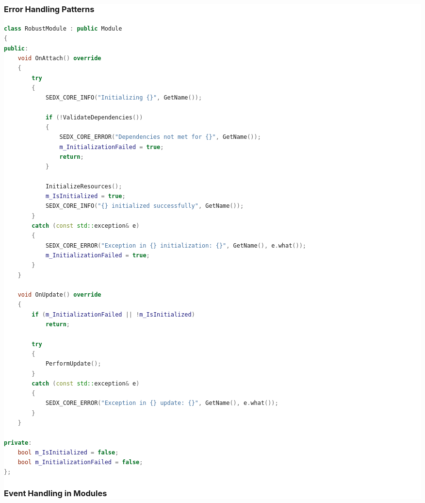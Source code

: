 ### Error Handling Patterns

```cpp
class RobustModule : public Module
{
public:
    void OnAttach() override
    {
        try
        {
            SEDX_CORE_INFO("Initializing {}", GetName());
            
            if (!ValidateDependencies())
            {
                SEDX_CORE_ERROR("Dependencies not met for {}", GetName());
                m_InitializationFailed = true;
                return;
            }
            
            InitializeResources();
            m_IsInitialized = true;
            SEDX_CORE_INFO("{} initialized successfully", GetName());
        }
        catch (const std::exception& e)
        {
            SEDX_CORE_ERROR("Exception in {} initialization: {}", GetName(), e.what());
            m_InitializationFailed = true;
        }
    }
    
    void OnUpdate() override
    {
        if (m_InitializationFailed || !m_IsInitialized)
            return;
            
        try
        {
            PerformUpdate();
        }
        catch (const std::exception& e)
        {
            SEDX_CORE_ERROR("Exception in {} update: {}", GetName(), e.what());
        }
    }
    
private:
    bool m_IsInitialized = false;
    bool m_InitializationFailed = false;
};
```

### Event Handling in Modules
